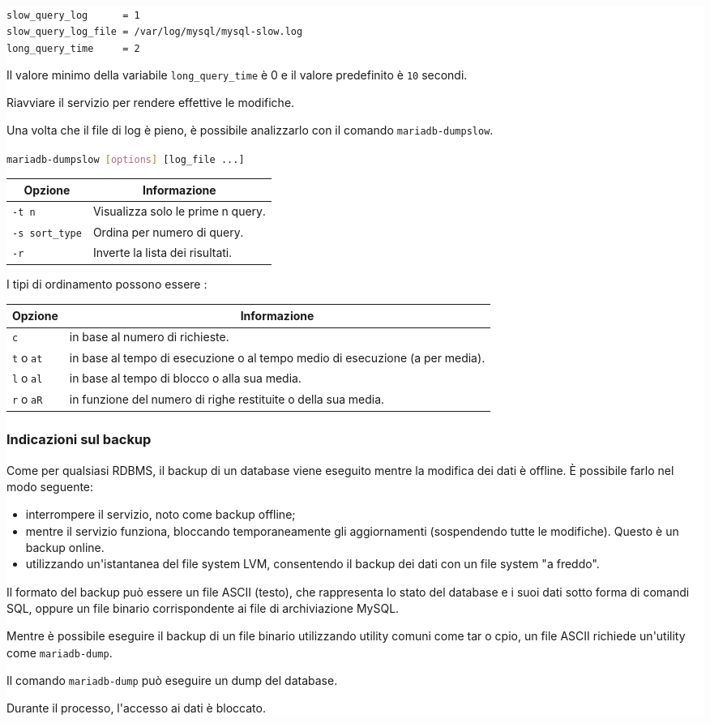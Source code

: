 ```bash
slow_query_log      = 1
slow_query_log_file = /var/log/mysql/mysql-slow.log
long_query_time     = 2
```

Il valore minimo della variabile `long_query_time` è 0 e il valore predefinito è `10` secondi.

Riavviare il servizio per rendere effettive le modifiche.

Una volta che il file di log è pieno, è possibile analizzarlo con il comando `mariadb-dumpslow`.

```bash
mariadb-dumpslow [options] [log_file ...]
```

| Opzione        | Informazione                                      |
| -------------- | ------------------------------------------------- |
| `-t n`         | Visualizza solo le prime n query. |
| `-s sort_type` | Ordina per numero di query.       |
| `-r`           | Inverte la lista dei risultati.   |

I tipi di ordinamento possono essere :

| Opzione    | Informazione                                                                                                    |
| ---------- | --------------------------------------------------------------------------------------------------------------- |
| `c`        | in base al numero di richieste.                                                                 |
| `t` o `at` | in base al tempo di esecuzione o al tempo medio di esecuzione (a per media). |
| `l` o `al` | in base al tempo di blocco o alla sua media.                                                    |
| `r` o `aR` | in funzione del numero di righe restituite o della sua media.                                   |

### Indicazioni sul backup

Come per qualsiasi RDBMS, il backup di un database viene eseguito mentre la modifica dei dati è offline. È possibile farlo nel modo seguente:

- interrompere il servizio, noto come backup offline;
- mentre il servizio funziona, bloccando temporaneamente gli aggiornamenti (sospendendo tutte le modifiche). Questo è un backup online.
- utilizzando un'istantanea del file system LVM, consentendo il backup dei dati con un file system "a freddo".

Il formato del backup può essere un file ASCII (testo), che rappresenta lo stato del database e i suoi dati sotto forma di comandi SQL, oppure un file binario corrispondente ai file di archiviazione MySQL.

Mentre è possibile eseguire il backup di un file binario utilizzando utility comuni come tar o cpio, un file ASCII richiede un'utility come `mariadb-dump`.

Il comando `mariadb-dump` può eseguire un dump del database.

Durante il processo, l'accesso ai dati è bloccato.
